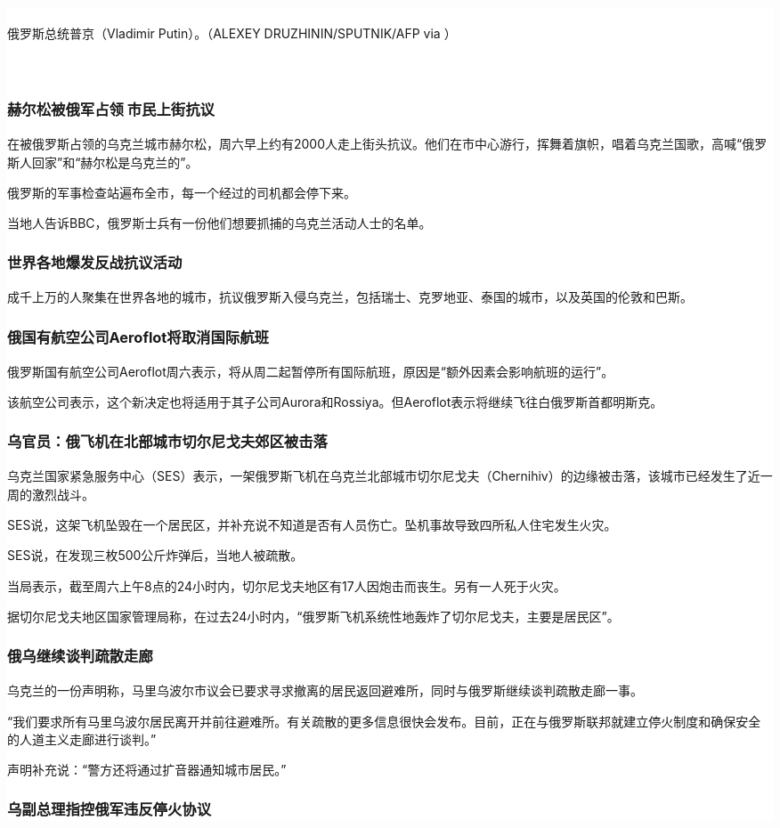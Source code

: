  </ok>
 <br/><figcaption class="wp-caption-text" id="caption-attachment-13308762">
  俄罗斯总统普京（Vladimir Putin）。（ALEXEY DRUZHININ/SPUTNIK/AFP via ）
 </figcaption><br/>
</figure><br/>
<h3>
 赫尔松被俄军占领 市民上街抗议
</h3>
<p>
 在被俄罗斯占领的乌克兰城市赫尔松，周六早上约有2000人走上街头抗议。他们在市中心游行，挥舞着旗帜，唱着乌克兰国歌，高喊“俄罗斯人回家”和“赫尔松是乌克兰的”。
</p>
<p>
 俄罗斯的军事检查站遍布全市，每一个经过的司机都会停下来。
</p>
<p>
 当地人告诉BBC，俄罗斯士兵有一份他们想要抓捕的乌克兰活动人士的名单。
</p>
<h3>
 世界各地爆发反战抗议活动
</h3>
<p>
 成千上万的人聚集在世界各地的城市，抗议俄罗斯入侵乌克兰，包括瑞士、克罗地亚、泰国的城市，以及英国的伦敦和巴斯。
</p>
<h3>
 俄国有航空公司Aeroflot将取消国际航班
</h3>
<p>
 俄罗斯国有航空公司Aeroflot周六表示，将从周二起暂停所有国际航班，原因是“额外因素会影响航班的运行”。
</p>
<p>
 该航空公司表示，这个新决定也将适用于其子公司Aurora和Rossiya。但Aeroflot表示将继续飞往白俄罗斯首都明斯克。
</p>
<h3>
 乌官员：俄飞机在北部城市切尔尼戈夫郊区被击落
</h3>
<p>
 乌克兰国家紧急服务中心（SES）表示，一架俄罗斯飞机在乌克兰北部城市切尔尼戈夫（Chernihiv）的边缘被击落，该城市已经发生了近一周的激烈战斗。
</p>
<p>
 SES说，这架飞机坠毁在一个居民区，并补充说不知道是否有人员伤亡。坠机事故导致四所私人住宅发生火灾。
</p>
<p>
 SES说，在发现三枚500公斤炸弹后，当地人被疏散。
</p>
<p>
 当局表示，截至周六上午8点的24小时内，切尔尼戈夫地区有17人因炮击而丧生。另有一人死于火灾。
</p>
<p>
 据切尔尼戈夫地区国家管理局称，在过去24小时内，“俄罗斯飞机系统性地轰炸了切尔尼戈夫，主要是居民区”。
</p>
<h3>
 俄乌继续谈判疏散走廊
</h3>
<p>
 乌克兰的一份声明称，马里乌波尔市议会已要求寻求撤离的居民返回避难所，同时与俄罗斯继续谈判疏散走廊一事。
</p>
<p>
 “我们要求所有马里乌波尔居民离开并前往避难所。有关疏散的更多信息很快会发布。目前，正在与俄罗斯联邦就建立停火制度和确保安全的人道主义走廊进行谈判。”
</p>
<p>
 声明补充说：“警方还将通过扩音器通知城市居民。”
</p>
<h3>
 乌副总理指控俄军违反停火协议